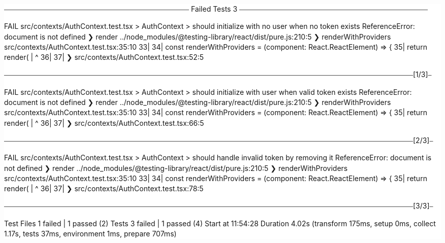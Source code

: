 ⎯⎯⎯⎯⎯⎯⎯⎯⎯⎯⎯⎯⎯⎯⎯⎯⎯⎯⎯⎯⎯⎯⎯⎯⎯⎯⎯⎯⎯⎯⎯⎯⎯⎯⎯⎯⎯⎯⎯⎯⎯⎯⎯⎯⎯⎯⎯⎯⎯⎯⎯⎯ Failed Tests 3 ⎯⎯⎯⎯⎯⎯⎯⎯⎯⎯⎯⎯⎯⎯⎯⎯⎯⎯⎯⎯⎯⎯⎯⎯⎯⎯⎯⎯⎯⎯⎯⎯⎯⎯⎯⎯⎯⎯⎯⎯⎯⎯⎯⎯⎯⎯⎯⎯⎯⎯⎯⎯⎯

 FAIL  src/contexts/AuthContext.test.tsx > AuthContext > should initialize with no user when no token exists
ReferenceError: document is not defined
 ❯ render ../node_modules/@testing-library/react/dist/pure.js:210:5
 ❯ renderWithProviders src/contexts/AuthContext.test.tsx:35:10
     33| 
     34| const renderWithProviders = (component: React.ReactElement) => {
     35|   return render(
       |          ^
     36|     <BrowserRouter>
     37|       <AuthProvider>
 ❯ src/contexts/AuthContext.test.tsx:52:5

⎯⎯⎯⎯⎯⎯⎯⎯⎯⎯⎯⎯⎯⎯⎯⎯⎯⎯⎯⎯⎯⎯⎯⎯⎯⎯⎯⎯⎯⎯⎯⎯⎯⎯⎯⎯⎯⎯⎯⎯⎯⎯⎯⎯⎯⎯⎯⎯⎯⎯⎯⎯⎯⎯⎯⎯⎯⎯⎯⎯⎯⎯⎯⎯⎯⎯⎯⎯⎯⎯⎯⎯⎯⎯⎯⎯⎯⎯⎯⎯⎯⎯⎯⎯⎯⎯⎯⎯⎯⎯⎯⎯⎯⎯⎯⎯⎯⎯⎯⎯⎯⎯⎯⎯⎯⎯⎯⎯⎯⎯⎯⎯⎯⎯⎯[1/3]⎯

 FAIL  src/contexts/AuthContext.test.tsx > AuthContext > should initialize with user when valid token exists
ReferenceError: document is not defined
 ❯ render ../node_modules/@testing-library/react/dist/pure.js:210:5
 ❯ renderWithProviders src/contexts/AuthContext.test.tsx:35:10
     33| 
     34| const renderWithProviders = (component: React.ReactElement) => {
     35|   return render(
       |          ^
     36|     <BrowserRouter>
     37|       <AuthProvider>
 ❯ src/contexts/AuthContext.test.tsx:66:5

⎯⎯⎯⎯⎯⎯⎯⎯⎯⎯⎯⎯⎯⎯⎯⎯⎯⎯⎯⎯⎯⎯⎯⎯⎯⎯⎯⎯⎯⎯⎯⎯⎯⎯⎯⎯⎯⎯⎯⎯⎯⎯⎯⎯⎯⎯⎯⎯⎯⎯⎯⎯⎯⎯⎯⎯⎯⎯⎯⎯⎯⎯⎯⎯⎯⎯⎯⎯⎯⎯⎯⎯⎯⎯⎯⎯⎯⎯⎯⎯⎯⎯⎯⎯⎯⎯⎯⎯⎯⎯⎯⎯⎯⎯⎯⎯⎯⎯⎯⎯⎯⎯⎯⎯⎯⎯⎯⎯⎯⎯⎯⎯⎯⎯⎯[2/3]⎯

 FAIL  src/contexts/AuthContext.test.tsx > AuthContext > should handle invalid token by removing it
ReferenceError: document is not defined
 ❯ render ../node_modules/@testing-library/react/dist/pure.js:210:5
 ❯ renderWithProviders src/contexts/AuthContext.test.tsx:35:10
     33| 
     34| const renderWithProviders = (component: React.ReactElement) => {
     35|   return render(
       |          ^
     36|     <BrowserRouter>
     37|       <AuthProvider>
 ❯ src/contexts/AuthContext.test.tsx:78:5

⎯⎯⎯⎯⎯⎯⎯⎯⎯⎯⎯⎯⎯⎯⎯⎯⎯⎯⎯⎯⎯⎯⎯⎯⎯⎯⎯⎯⎯⎯⎯⎯⎯⎯⎯⎯⎯⎯⎯⎯⎯⎯⎯⎯⎯⎯⎯⎯⎯⎯⎯⎯⎯⎯⎯⎯⎯⎯⎯⎯⎯⎯⎯⎯⎯⎯⎯⎯⎯⎯⎯⎯⎯⎯⎯⎯⎯⎯⎯⎯⎯⎯⎯⎯⎯⎯⎯⎯⎯⎯⎯⎯⎯⎯⎯⎯⎯⎯⎯⎯⎯⎯⎯⎯⎯⎯⎯⎯⎯⎯⎯⎯⎯⎯⎯[3/3]⎯

 Test Files  1 failed | 1 passed (2)
      Tests  3 failed | 1 passed (4)
   Start at  11:54:28
   Duration  4.02s (transform 175ms, setup 0ms, collect 1.17s, tests 37ms, environment 1ms, prepare 707ms)
